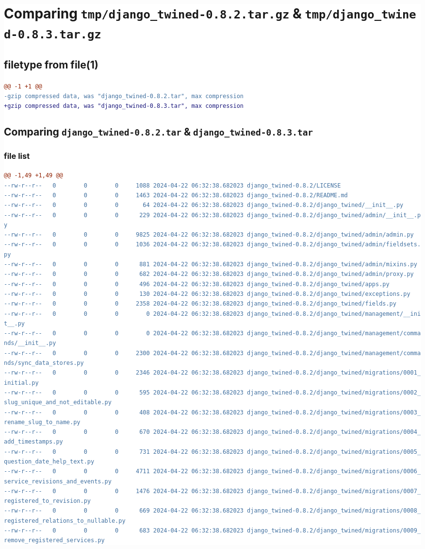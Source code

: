 # Comparing `tmp/django_twined-0.8.2.tar.gz` & `tmp/django_twined-0.8.3.tar.gz`

## filetype from file(1)

```diff
@@ -1 +1 @@
-gzip compressed data, was "django_twined-0.8.2.tar", max compression
+gzip compressed data, was "django_twined-0.8.3.tar", max compression
```

## Comparing `django_twined-0.8.2.tar` & `django_twined-0.8.3.tar`

### file list

```diff
@@ -1,49 +1,49 @@
--rw-r--r--   0        0        0     1088 2024-04-22 06:32:38.682023 django_twined-0.8.2/LICENSE
--rw-r--r--   0        0        0     1463 2024-04-22 06:32:38.682023 django_twined-0.8.2/README.md
--rw-r--r--   0        0        0       64 2024-04-22 06:32:38.682023 django_twined-0.8.2/django_twined/__init__.py
--rw-r--r--   0        0        0      229 2024-04-22 06:32:38.682023 django_twined-0.8.2/django_twined/admin/__init__.py
--rw-r--r--   0        0        0     9825 2024-04-22 06:32:38.682023 django_twined-0.8.2/django_twined/admin/admin.py
--rw-r--r--   0        0        0     1036 2024-04-22 06:32:38.682023 django_twined-0.8.2/django_twined/admin/fieldsets.py
--rw-r--r--   0        0        0      881 2024-04-22 06:32:38.682023 django_twined-0.8.2/django_twined/admin/mixins.py
--rw-r--r--   0        0        0      682 2024-04-22 06:32:38.682023 django_twined-0.8.2/django_twined/admin/proxy.py
--rw-r--r--   0        0        0      496 2024-04-22 06:32:38.682023 django_twined-0.8.2/django_twined/apps.py
--rw-r--r--   0        0        0      130 2024-04-22 06:32:38.682023 django_twined-0.8.2/django_twined/exceptions.py
--rw-r--r--   0        0        0     2358 2024-04-22 06:32:38.682023 django_twined-0.8.2/django_twined/fields.py
--rw-r--r--   0        0        0        0 2024-04-22 06:32:38.682023 django_twined-0.8.2/django_twined/management/__init__.py
--rw-r--r--   0        0        0        0 2024-04-22 06:32:38.682023 django_twined-0.8.2/django_twined/management/commands/__init__.py
--rw-r--r--   0        0        0     2300 2024-04-22 06:32:38.682023 django_twined-0.8.2/django_twined/management/commands/sync_data_stores.py
--rw-r--r--   0        0        0     2346 2024-04-22 06:32:38.682023 django_twined-0.8.2/django_twined/migrations/0001_initial.py
--rw-r--r--   0        0        0      595 2024-04-22 06:32:38.682023 django_twined-0.8.2/django_twined/migrations/0002_slug_unique_and_not_editable.py
--rw-r--r--   0        0        0      408 2024-04-22 06:32:38.682023 django_twined-0.8.2/django_twined/migrations/0003_rename_slug_to_name.py
--rw-r--r--   0        0        0      670 2024-04-22 06:32:38.682023 django_twined-0.8.2/django_twined/migrations/0004_add_timestamps.py
--rw-r--r--   0        0        0      731 2024-04-22 06:32:38.682023 django_twined-0.8.2/django_twined/migrations/0005_question_date_help_text.py
--rw-r--r--   0        0        0     4711 2024-04-22 06:32:38.682023 django_twined-0.8.2/django_twined/migrations/0006_service_revisions_and_events.py
--rw-r--r--   0        0        0     1476 2024-04-22 06:32:38.682023 django_twined-0.8.2/django_twined/migrations/0007_registered_to_revision.py
--rw-r--r--   0        0        0      669 2024-04-22 06:32:38.682023 django_twined-0.8.2/django_twined/migrations/0008_registered_relations_to_nullable.py
--rw-r--r--   0        0        0      683 2024-04-22 06:32:38.682023 django_twined-0.8.2/django_twined/migrations/0009_remove_registered_services.py
```